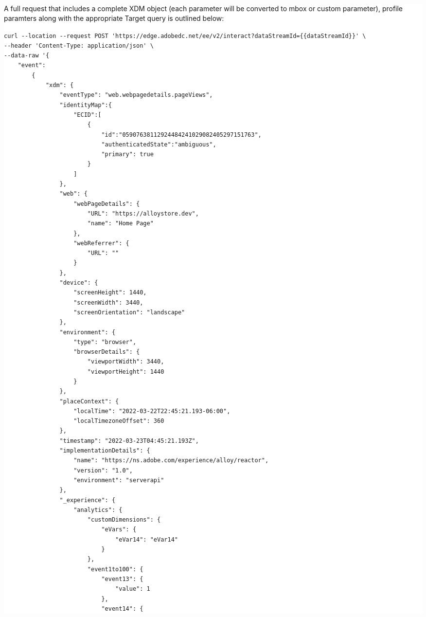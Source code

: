 A full request that includes a complete XDM object (each parameter will be converted to mbox or custom parameter), profile paramters along with the appropriate Target query is outlined below: 

```
curl --location --request POST 'https://edge.adobedc.net/ee/v2/interact?dataStreamId={{dataStreamId}}' \
--header 'Content-Type: application/json' \
--data-raw '{
    "event": 
        {
            "xdm": {
                "eventType": "web.webpagedetails.pageViews",
                "identityMap":{
                    "ECID":[
                        {
                            "id":"05907638112924484241029082405297151763",
                            "authenticatedState":"ambiguous",
                            "primary": true
                        }
                    ]
                },
                "web": {
                    "webPageDetails": {
                        "URL": "https://alloystore.dev",
                        "name": "Home Page"
                    },
                    "webReferrer": {
                        "URL": ""
                    }
                },
                "device": {
                    "screenHeight": 1440,
                    "screenWidth": 3440,
                    "screenOrientation": "landscape"
                },
                "environment": {
                    "type": "browser",
                    "browserDetails": {
                        "viewportWidth": 3440,
                        "viewportHeight": 1440
                    }
                },
                "placeContext": {
                    "localTime": "2022-03-22T22:45:21.193-06:00",
                    "localTimezoneOffset": 360
                },
                "timestamp": "2022-03-23T04:45:21.193Z",
                "implementationDetails": {
                    "name": "https://ns.adobe.com/experience/alloy/reactor",
                    "version": "1.0",
                    "environment": "serverapi"
                },
                "_experience": {
                    "analytics": {
                        "customDimensions": {
                            "eVars": {
                                "eVar14": "eVar14"
                            }
                        },
                        "event1to100": {
                            "event13": {
                                "value": 1
                            },
                            "event14": {
```
